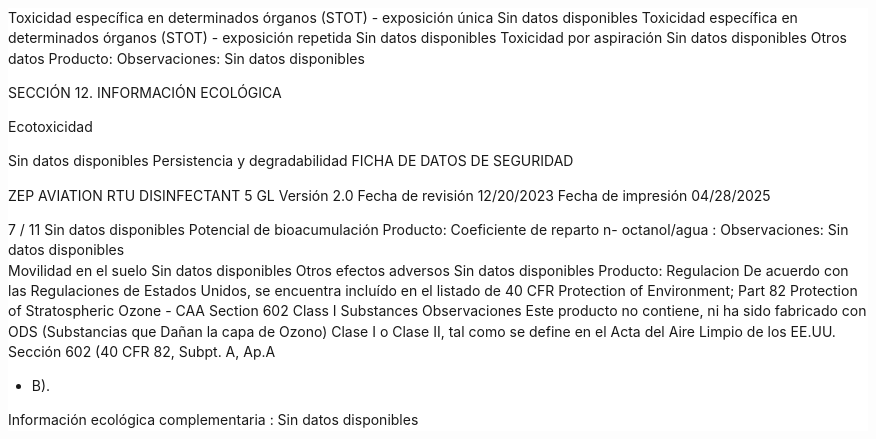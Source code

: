 Toxicidad específica en determinados órganos (STOT) - exposición única 
Sin datos disponibles 
Toxicidad específica en determinados órganos (STOT) - exposición repetida 
Sin datos disponibles 
Toxicidad por aspiración 
Sin datos disponibles 
Otros datos 
Producto: 
Observaciones: Sin datos disponibles 
 
 
 
 
 
SECCIÓN 12. INFORMACIÓN ECOLÓGICA 
 
Ecotoxicidad 
 
Sin datos disponibles 
Persistencia y degradabilidad 
FICHA DE DATOS DE SEGURIDAD 
 
ZEP AVIATION RTU DISINFECTANT 5 GL 
Versión 2.0 
Fecha de revisión 12/20/2023 
Fecha de impresión 
04/28/2025  
 
 
7 / 11 
Sin datos disponibles 
Potencial de bioacumulación 
Producto: 
Coeficiente de reparto n-
octanol/agua 
: Observaciones: Sin datos disponibles  
Movilidad en el suelo 
Sin datos disponibles 
Otros efectos adversos 
Sin datos disponibles 
Producto: 
Regulacion 
De acuerdo con las Regulaciones de Estados Unidos, 
se encuentra incluído en el listado de 40 CFR Protection 
of Environment; Part 82 Protection of Stratospheric 
Ozone - CAA Section 602 Class I Substances 
Observaciones 
Este producto no contiene, ni ha sido fabricado con 
ODS (Substancias que Dañan la capa de Ozono) Clase 
I o Clase II, tal como se define en el Acta del Aire Limpio 
de los EE.UU. Sección 602 (40 CFR 82, Subpt. A, Ap.A 
+ B). 
 
Información ecológica 
complementaria 
:  Sin datos disponibles 
 